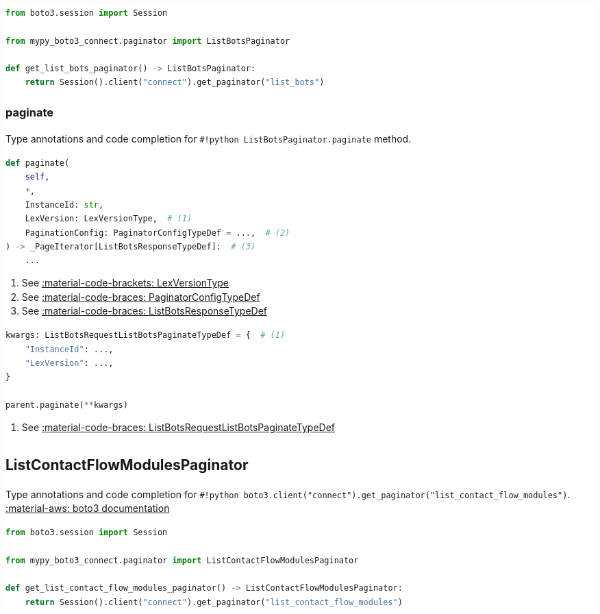 ```python title="Usage example"
from boto3.session import Session

from mypy_boto3_connect.paginator import ListBotsPaginator

def get_list_bots_paginator() -> ListBotsPaginator:
    return Session().client("connect").get_paginator("list_bots")
```


### paginate

Type annotations and code completion for `#!python ListBotsPaginator.paginate` method.

```python title="Method definition"
def paginate(
    self,
    *,
    InstanceId: str,
    LexVersion: LexVersionType,  # (1)
    PaginationConfig: PaginatorConfigTypeDef = ...,  # (2)
) -> _PageIterator[ListBotsResponseTypeDef]:  # (3)
    ...
```

1. See [:material-code-brackets: LexVersionType](./literals.md#lexversiontype) 
2. See [:material-code-braces: PaginatorConfigTypeDef](./type_defs.md#paginatorconfigtypedef) 
3. See [:material-code-braces: ListBotsResponseTypeDef](./type_defs.md#listbotsresponsetypedef) 


```python title="Usage example with kwargs"
kwargs: ListBotsRequestListBotsPaginateTypeDef = {  # (1)
    "InstanceId": ...,
    "LexVersion": ...,
}

parent.paginate(**kwargs)
```

1. See [:material-code-braces: ListBotsRequestListBotsPaginateTypeDef](./type_defs.md#listbotsrequestlistbotspaginatetypedef) 
## ListContactFlowModulesPaginator

Type annotations and code completion for `#!python boto3.client("connect").get_paginator("list_contact_flow_modules")`.
[:material-aws: boto3 documentation](https://boto3.amazonaws.com/v1/documentation/api/latest/reference/services/connect.html#Connect.Paginator.ListContactFlowModules)

```python title="Usage example"
from boto3.session import Session

from mypy_boto3_connect.paginator import ListContactFlowModulesPaginator

def get_list_contact_flow_modules_paginator() -> ListContactFlowModulesPaginator:
    return Session().client("connect").get_paginator("list_contact_flow_modules")
```
